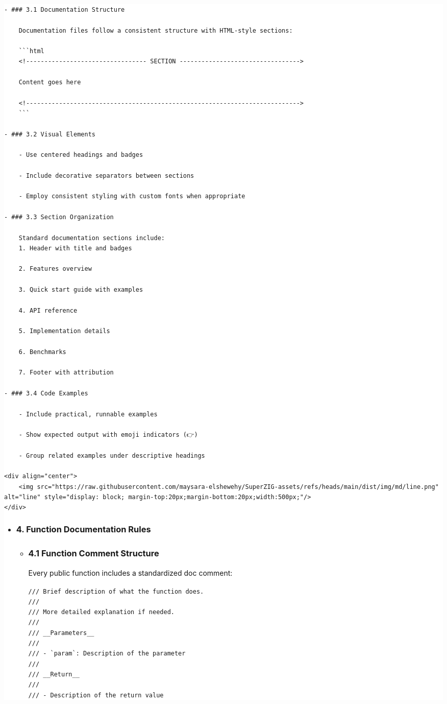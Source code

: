     - ### 3.1 Documentation Structure

        Documentation files follow a consistent structure with HTML-style sections:

        ```html
        <!--------------------------------- SECTION --------------------------------->

        Content goes here

        <!--------------------------------------------------------------------------->
        ```

    - ### 3.2 Visual Elements

        - Use centered headings and badges

        - Include decorative separators between sections

        - Employ consistent styling with custom fonts when appropriate

    - ### 3.3 Section Organization

        Standard documentation sections include:
        1. Header with title and badges

        2. Features overview

        3. Quick start guide with examples

        4. API reference

        5. Implementation details

        6. Benchmarks

        7. Footer with attribution

    - ### 3.4 Code Examples

        - Include practical, runnable examples

        - Show expected output with emoji indicators (👉)

        - Group related examples under descriptive headings

    <div align="center">
        <img src="https://raw.githubusercontent.com/maysara-elshewehy/SuperZIG-assets/refs/heads/main/dist/img/md/line.png" alt="line" style="display: block; margin-top:20px;margin-bottom:20px;width:500px;"/>
    </div>

- ### 4. Function Documentation Rules

    - ### 4.1 Function Comment Structure

        Every public function includes a standardized doc comment:

        ```zig
        /// Brief description of what the function does.
        ///
        /// More detailed explanation if needed.
        ///
        /// __Parameters__
        ///
        /// - `param`: Description of the parameter
        ///
        /// __Return__
        ///
        /// - Description of the return value
        ```
